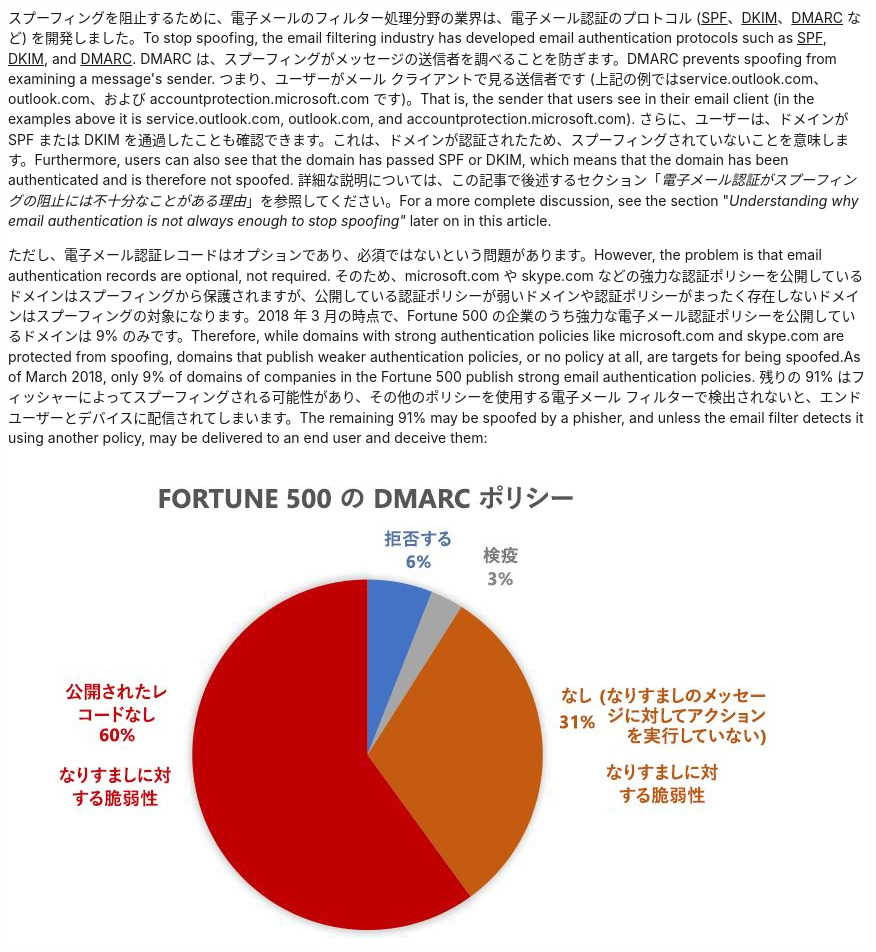 <span data-ttu-id="bba8f-136">スプーフィングを阻止するために、電子メールのフィルター処理分野の業界は、電子メール認証のプロトコル ([SPF](https://docs.microsoft.com/office365/SecurityCompliance/set-up-spf-in-office-365-to-help-prevent-spoofing)、[DKIM](https://docs.microsoft.com/office365/SecurityCompliance/use-dkim-to-validate-outbound-email)、[DMARC](https://docs.microsoft.com/office365/SecurityCompliance/use-dmarc-to-validate-email) など) を開発しました。</span><span class="sxs-lookup"><span data-stu-id="bba8f-136">To stop spoofing, the email filtering industry has developed email authentication protocols such as [SPF](https://docs.microsoft.com/office365/SecurityCompliance/set-up-spf-in-office-365-to-help-prevent-spoofing), [DKIM](https://docs.microsoft.com/office365/SecurityCompliance/use-dkim-to-validate-outbound-email), and [DMARC](https://docs.microsoft.com/office365/SecurityCompliance/use-dmarc-to-validate-email).</span></span> <span data-ttu-id="bba8f-137">DMARC は、スプーフィングがメッセージの送信者を調べることを防ぎます。</span><span class="sxs-lookup"><span data-stu-id="bba8f-137">DMARC prevents spoofing from examining a message's sender.</span></span> <span data-ttu-id="bba8f-138">つまり、ユーザーがメール クライアントで見る送信者です (上記の例ではservice.outlook.com、outlook.com、および accountprotection.microsoft.com です)。</span><span class="sxs-lookup"><span data-stu-id="bba8f-138">That is, the sender that users see in their email client (in the examples above it is service.outlook.com, outlook.com, and accountprotection.microsoft.com).</span></span> <span data-ttu-id="bba8f-139">さらに、ユーザーは、ドメインが SPF または DKIM を通過したことも確認できます。これは、ドメインが認証されたため、スプーフィングされていないことを意味します。</span><span class="sxs-lookup"><span data-stu-id="bba8f-139">Furthermore, users can also see that the domain has passed SPF or DKIM, which means that the domain has been authenticated and is therefore not spoofed.</span></span> <span data-ttu-id="bba8f-140">詳細な説明については、この記事で後述するセクション「*電子メール認証がスプーフィングの阻止には不十分なことがある理由*」を参照してください。</span><span class="sxs-lookup"><span data-stu-id="bba8f-140">For a more complete discussion, see the section "*Understanding why email authentication is not always enough to stop spoofing"*  later on in this article.</span></span>

<span data-ttu-id="bba8f-141">ただし、電子メール認証レコードはオプションであり、必須ではないという問題があります。</span><span class="sxs-lookup"><span data-stu-id="bba8f-141">However, the problem is that email authentication records are optional, not required.</span></span> <span data-ttu-id="bba8f-142">そのため、microsoft.com や skype.com などの強力な認証ポリシーを公開しているドメインはスプーフィングから保護されますが、公開している認証ポリシーが弱いドメインや認証ポリシーがまったく存在しないドメインはスプーフィングの対象になります。2018 年 3 月の時点で、Fortune 500 の企業のうち強力な電子メール認証ポリシーを公開しているドメインは 9% のみです。</span><span class="sxs-lookup"><span data-stu-id="bba8f-142">Therefore, while domains with strong authentication policies like microsoft.com and skype.com are protected from spoofing, domains that publish weaker authentication policies, or no policy at all, are targets for being spoofed.As of March 2018, only 9% of domains of companies in the Fortune 500 publish strong email authentication policies.</span></span> <span data-ttu-id="bba8f-143">残りの 91% はフィッシャーによってスプーフィングされる可能性があり、その他のポリシーを使用する電子メール フィルターで検出されないと、エンド ユーザーとデバイスに配信されてしまいます。</span><span class="sxs-lookup"><span data-stu-id="bba8f-143">The remaining 91% may be spoofed by a phisher, and unless the email filter detects it using another policy, may be delivered to an end user and deceive them:</span></span>

![Fortune 500 企業の DMARC ポリシー](../media/84e77d34-2073-4a8e-9f39-f109b32d06df.jpg)
